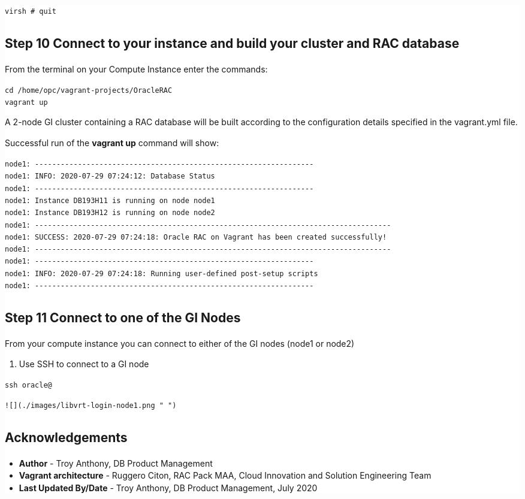 ````
virsh # quit
````

## Step 10 Connect to your instance and build your cluster and RAC database
From the terminal on your Compute Instance enter the commands:

````
cd /home/opc/vagrant-projects/OracleRAC
vagrant up
````
A 2-node GI cluster containing a RAC database will be built according to the configuration details specified in the vagrant.yml file.

Successful run of the **vagrant up** command will show:
````
node1: -----------------------------------------------------------------
node1: INFO: 2020-07-29 07:24:12: Database Status
node1: -----------------------------------------------------------------
node1: Instance DB193H11 is running on node node1
node1: Instance DB193H12 is running on node node2
node1: -----------------------------------------------------------------------------------
node1: SUCCESS: 2020-07-29 07:24:18: Oracle RAC on Vagrant has been created successfully!
node1: -----------------------------------------------------------------------------------
node1: -----------------------------------------------------------------
node1: INFO: 2020-07-29 07:24:18: Running user-defined post-setup scripts
node1: -----------------------------------------------------------------
````

## Step 11 Connect to one of the GI Nodes
From your compute instance you can connect to either of the GI nodes (node1 or node2)

1. Use SSH to connect to a GI node
````
ssh oracle@
````
    ![](./images/libvrt-login-node1.png " ")

## Acknowledgements

- **Author** - Troy Anthony, DB Product Management
- **Vagrant architecture** - Ruggero Citon, RAC Pack MAA, Cloud Innovation and Solution Engineering Team
- **Last Updated By/Date** - Troy Anthony, DB Product Management, July 2020
